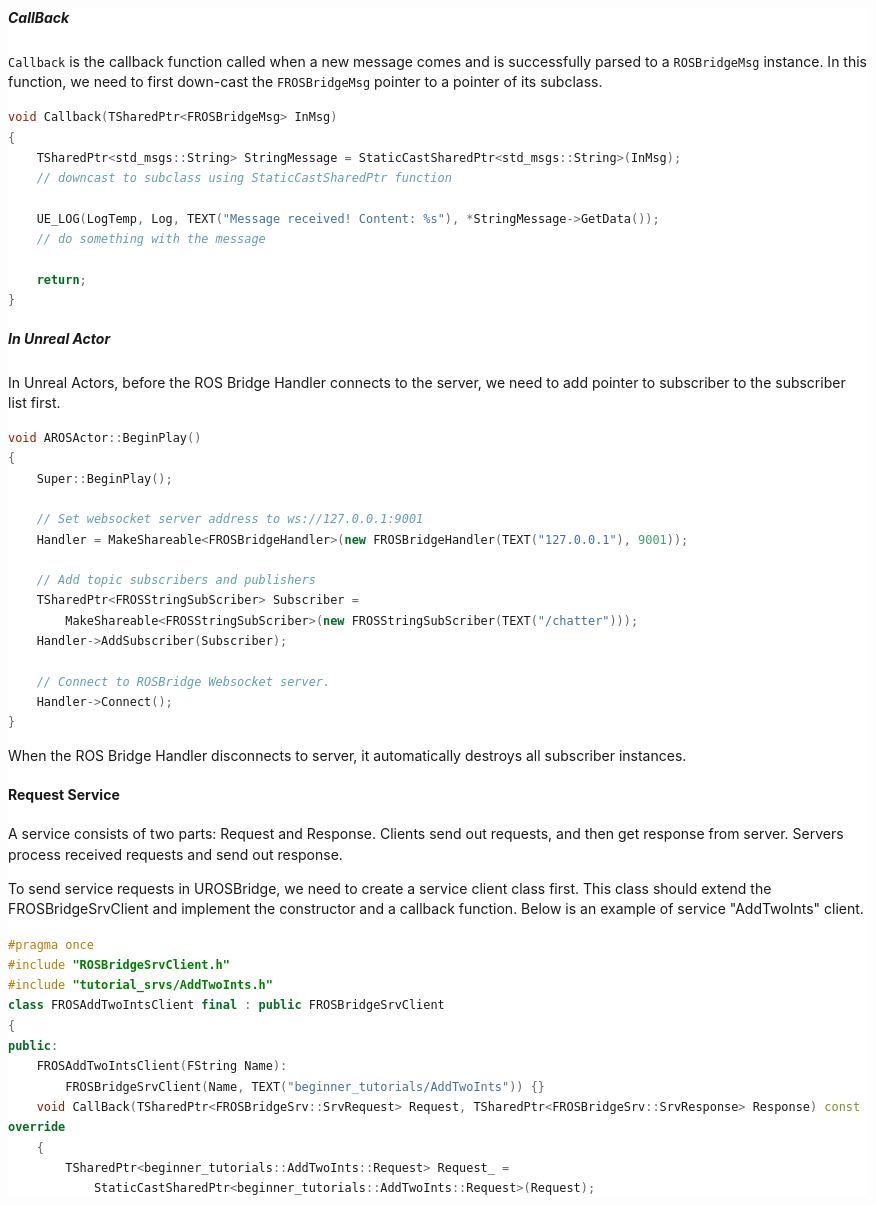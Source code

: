 ##### CallBack

`Callback` is the callback function called when a new message comes and is successfully parsed to a `ROSBridgeMsg` instance. In this function, we need to first down-cast the `FROSBridgeMsg` pointer to a pointer of its subclass. 

```cpp
void Callback(TSharedPtr<FROSBridgeMsg> InMsg) 
{
    TSharedPtr<std_msgs::String> StringMessage = StaticCastSharedPtr<std_msgs::String>(InMsg);
    // downcast to subclass using StaticCastSharedPtr function
    
    UE_LOG(LogTemp, Log, TEXT("Message received! Content: %s"), *StringMessage->GetData());
    // do something with the message

    return;
}
```

##### In Unreal Actor

In Unreal Actors, before the ROS Bridge Handler connects to the server, we need to add pointer to subscriber to the subscriber list first. 

```cpp
void AROSActor::BeginPlay()
{
    Super::BeginPlay();
    
    // Set websocket server address to ws://127.0.0.1:9001
    Handler = MakeShareable<FROSBridgeHandler>(new FROSBridgeHandler(TEXT("127.0.0.1"), 9001));
    
    // Add topic subscribers and publishers
    TSharedPtr<FROSStringSubScriber> Subscriber = 
        MakeShareable<FROSStringSubScriber>(new FROSStringSubScriber(TEXT("/chatter")));
    Handler->AddSubscriber(Subscriber);
    
    // Connect to ROSBridge Websocket server.
    Handler->Connect();
}
```

When the ROS Bridge Handler disconnects to server, it automatically destroys all subscriber instances. 

#### Request Service

A service consists of two parts: Request and Response. Clients send out requests, and then get response from server. Servers process received requests and send out response. 

To send service requests in UROSBridge, we need to create a service client class first. This class should extend the FROSBridgeSrvClient and implement the constructor and a callback function. Below is an example of service "AddTwoInts" client.  

```cpp
#pragma once
#include "ROSBridgeSrvClient.h"
#include "tutorial_srvs/AddTwoInts.h"
class FROSAddTwoIntsClient final : public FROSBridgeSrvClient
{
public:
    FROSAddTwoIntsClient(FString Name):
        FROSBridgeSrvClient(Name, TEXT("beginner_tutorials/AddTwoInts")) {}
    void CallBack(TSharedPtr<FROSBridgeSrv::SrvRequest> Request, TSharedPtr<FROSBridgeSrv::SrvResponse> Response) const override
    {
        TSharedPtr<beginner_tutorials::AddTwoInts::Request> Request_ =
            StaticCastSharedPtr<beginner_tutorials::AddTwoInts::Request>(Request);
```